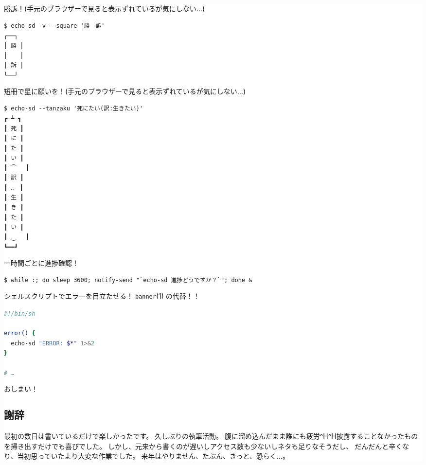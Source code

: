 勝訴！(手元のブラウザーで見ると表示ずれているが気にしない…)

``` console
$ echo-sd -v --square '勝　訴'
┌──┐
│ 勝 │
│ 　 │
│ 訴 │
└──┘
```

短冊で星に願いを！(手元のブラウザーで見ると表示ずれているが気にしない…)

``` console
$ echo-sd --tanzaku '死にたい(訳:生きたい)'
┏-┷-┓
┃ 死 ┃
┃ に ┃
┃ た ┃
┃ い ┃
┃ ⏜　 ┃
┃ 訳 ┃
┃ ‥　┃
┃ 生 ┃
┃ き ┃
┃ た ┃
┃ い ┃
┃ ⏝　 ┃
┗━━┛
```

一時間ごとに進捗確認！

``` console
$ while :; do sleep 3600; notify-send "`echo-sd 進捗どうですか？`"; done &
```

シェルスクリプトでエラーを目立たせる！ `banner`(1) の代替！！

``` sh
#!/bin/sh

error() {
  echo-sd "ERROR: $*" 1>&2
}

# …
```

おしまい！

謝辞
----------------------------------------------------------------------

最初の数日は書いているだけで楽しかったです。
久しぶりの執筆活動。
腹に溜め込んだまま誰にも疲労^H^H披露することなかったものを掃き出すだけでも喜びでした。
しかし、元来から書くのが遅いしアクセス数も少ないしネタも足りなそうだし、
だんだんと辛くなり、当初思っていたより大変な作業でした。
来年はやりません、たぶん、きっと、恐らく…。
